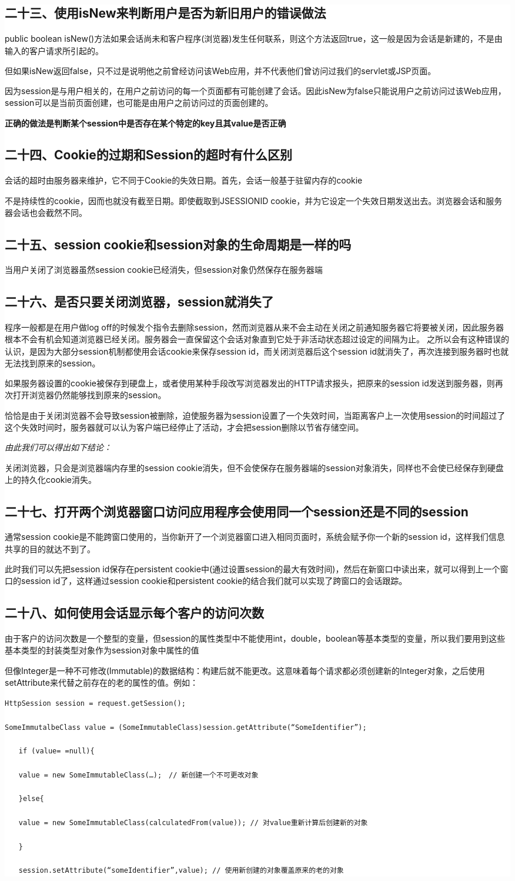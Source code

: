 ## 二十三、使用isNew来判断用户是否为新旧用户的错误做法

public boolean isNew()方法如果会话尚未和客户程序(浏览器)发生任何联系，则这个方法返回true，这一般是因为会话是新建的，不是由输入的客户请求所引起的。

但如果isNew返回false，只不过是说明他之前曾经访问该Web应用，并不代表他们曾访问过我们的servlet或JSP页面。

因为session是与用户相关的，在用户之前访问的每一个页面都有可能创建了会话。因此isNew为false只能说用户之前访问过该Web应用，session可以是当前页面创建，也可能是由用户之前访问过的页面创建的。

**正确的做法是判断某个session中是否存在某个特定的key且其value是否正确**

## 二十四、Cookie的过期和Session的超时有什么区别

会话的超时由服务器来维护，它不同于Cookie的失效日期。首先，会话一般基于驻留内存的cookie

不是持续性的cookie，因而也就没有截至日期。即使截取到JSESSIONID cookie，并为它设定一个失效日期发送出去。浏览器会话和服务器会话也会截然不同。

## 二十五、session cookie和session对象的生命周期是一样的吗

当用户关闭了浏览器虽然session cookie已经消失，但session对象仍然保存在服务器端

## 二十六、是否只要关闭浏览器，session就消失了

程序一般都是在用户做log off的时候发个指令去删除session，然而浏览器从来不会主动在关闭之前通知服务器它将要被关闭，因此服务器根本不会有机会知道浏览器已经关闭。服务器会一直保留这个会话对象直到它处于非活动状态超过设定的间隔为止。
之所以会有这种错误的认识，是因为大部分session机制都使用会话cookie来保存session id，而关闭浏览器后这个session id就消失了，再次连接到服务器时也就无法找到原来的session。

如果服务器设置的cookie被保存到硬盘上，或者使用某种手段改写浏览器发出的HTTP请求报头，把原来的session id发送到服务器，则再次打开浏览器仍然能够找到原来的session。

恰恰是由于关闭浏览器不会导致session被删除，迫使服务器为session设置了一个失效时间，当距离客户上一次使用session的时间超过了这个失效时间时，服务器就可以认为客户端已经停止了活动，才会把session删除以节省存储空间。

*由此我们可以得出如下结论：*

关闭浏览器，只会是浏览器端内存里的session cookie消失，但不会使保存在服务器端的session对象消失，同样也不会使已经保存到硬盘上的持久化cookie消失。

## 二十七、打开两个浏览器窗口访问应用程序会使用同一个session还是不同的session

通常session cookie是不能跨窗口使用的，当你新开了一个浏览器窗口进入相同页面时，系统会赋予你一个新的session id，这样我们信息共享的目的就达不到了。

此时我们可以先把session id保存在persistent cookie中(通过设置session的最大有效时间)，然后在新窗口中读出来，就可以得到上一个窗口的session id了，这样通过session cookie和persistent cookie的结合我们就可以实现了跨窗口的会话跟踪。

## 二十八、如何使用会话显示每个客户的访问次数

由于客户的访问次数是一个整型的变量，但session的属性类型中不能使用int，double，boolean等基本类型的变量，所以我们要用到这些基本类型的封装类型对象作为session对象中属性的值

但像Integer是一种不可修改(Immutable)的数据结构：构建后就不能更改。这意味着每个请求都必须创建新的Integer对象，之后使用setAttribute来代替之前存在的老的属性的值。例如：
```
HttpSession session = request.getSession();

SomeImmutalbeClass value = (SomeImmutableClass)session.getAttribute(“SomeIdentifier”);

　　if (value= =null){

　　value = new SomeImmutableClass(…);　// 新创建一个不可更改对象

　　}else{

　　value = new SomeImmutableClass(calculatedFrom(value)); // 对value重新计算后创建新的对象

　　}

　　session.setAttribute(“someIdentifier”,value); // 使用新创建的对象覆盖原来的老的对象
```